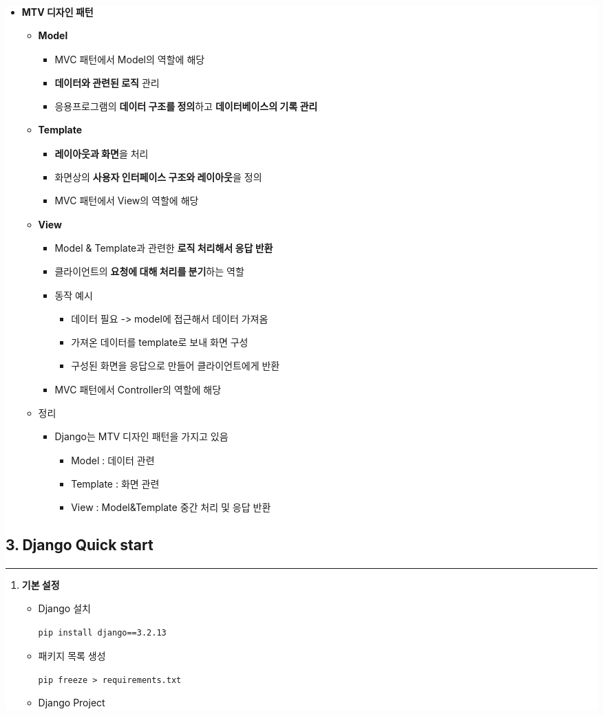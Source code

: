    * **MTV 디자인 패턴**
     
     * **Model**
       
       * MVC 패턴에서 Model의 역할에 해당
       
       * **데이터와 관련된 로직** 관리
       
       * 응용프로그램의 **데이터 구조를 정의**하고 **데이터베이스의 기록 관리**
     
     * **Template**
       
       * **레이아웃과 화면**을 처리
       
       * 화면상의 **사용자 인터페이스 구조와 레이아웃**을 정의
       
       * MVC 패턴에서 View의 역할에 해당
     
     * **View**
       
       * Model & Template과 관련한 **로직 처리해서 응답 반환**
       
       * 클라이언트의 **요청에 대해 처리를 분기**하는 역할
       
       * 동작 예시
         
         * 데이터 필요 -> model에 접근해서 데이터 가져옴
         
         * 가져온 데이터를 template로 보내 화면 구성
         
         * 구성된 화면을 응답으로 만들어 클라이언트에게 반환
       
       * MVC 패턴에서 Controller의 역할에 해당
     
     * 정리
       
       * Django는 MTV 디자인 패턴을 가지고 있음
         
         * Model : 데이터 관련
         
         * Template : 화면 관련
         
         * View : Model&Template 중간 처리 및 응답 반환

## 3. Django Quick start

-----

1. **기본 설정**
   
   * Django 설치
     
     ```git
     pip install django==3.2.13
     ```
   
   * 패키지 목록 생성
     
     ```git
     pip freeze > requirements.txt
     ```
   
   * Django Project
     
